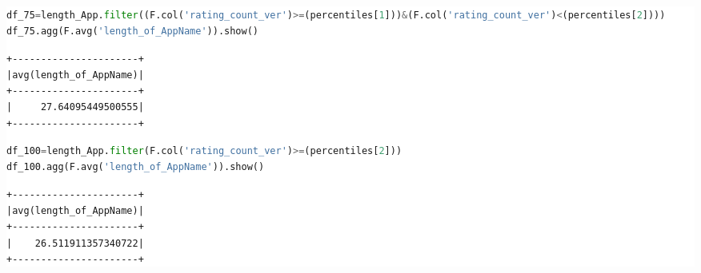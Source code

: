     


```python
df_75=length_App.filter((F.col('rating_count_ver')>=(percentiles[1]))&(F.col('rating_count_ver')<(percentiles[2])))
df_75.agg(F.avg('length_of_AppName')).show()
```

    +----------------------+
    |avg(length_of_AppName)|
    +----------------------+
    |     27.64095449500555|
    +----------------------+
    
    


```python
df_100=length_App.filter(F.col('rating_count_ver')>=(percentiles[2]))
df_100.agg(F.avg('length_of_AppName')).show()
```

    +----------------------+
    |avg(length_of_AppName)|
    +----------------------+
    |    26.511911357340722|
    +----------------------+
    
    


```python

```
